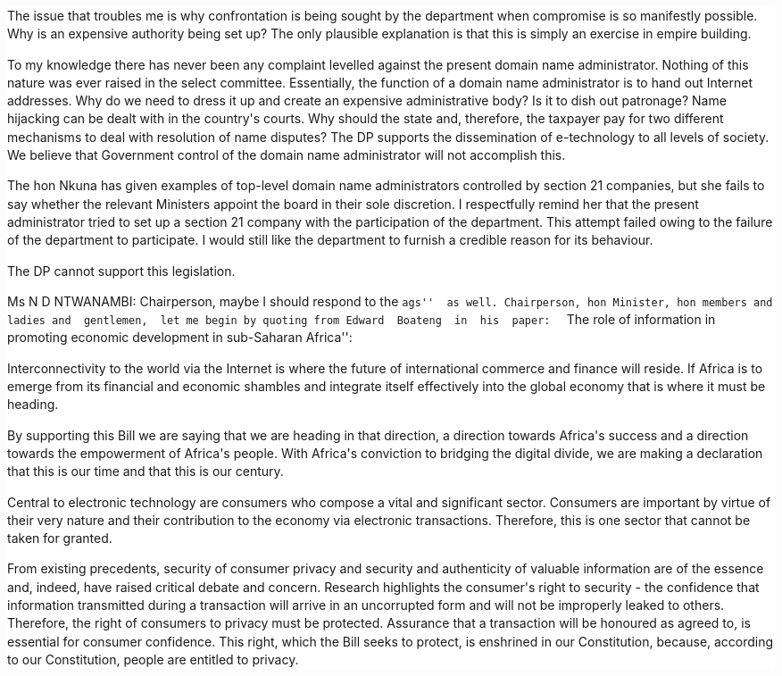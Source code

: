 The issue that troubles me is why  confrontation  is  being  sought  by  the
department when compromise is so manifestly possible. Why  is  an  expensive
authority being set up? The only  plausible  explanation  is  that  this  is
simply an exercise in empire building.

To my knowledge there has never been  any  complaint  levelled  against  the
present domain name administrator. Nothing of this nature  was  ever  raised
in the  select  committee.  Essentially,  the  function  of  a  domain  name
administrator is to hand out Internet addresses. Why do we need to dress  it
up  and  create  an  expensive  administrative  body?  Is  it  to  dish  out
patronage? Name hijacking can be dealt with in  the  country's  courts.  Why
should the  state  and,  therefore,  the  taxpayer  pay  for  two  different
mechanisms to deal with resolution of name disputes?  The  DP  supports  the
dissemination of e-technology to all levels  of  society.  We  believe  that
Government control of the domain  name  administrator  will  not  accomplish
this.

The hon Nkuna has given examples of  top-level  domain  name  administrators
controlled by section 21  companies,  but  she  fails  to  say  whether  the
relevant  Ministers  appoint  the  board  in  their   sole   discretion.   I
respectfully remind her that the present administrator tried  to  set  up  a
section 21 company with the participation of the  department.  This  attempt
failed owing to the failure of the department to participate. I would  still
like the department to furnish a credible reason for its behaviour.

The DP cannot support this legislation.

Ms N D NTWANAMBI: Chairperson, maybe I should  respond  to  the  ``ags''  as
well. Chairperson, hon Minister, hon members and ladies and  gentlemen,  let
me begin by quoting from Edward  Boateng  in  his  paper:  ``  The  role  of
information in promoting economic development in sub-Saharan Africa'':


  Interconnectivity to the world via the Internet is where  the  future  of
  international commerce and finance will reside. If Africa  is  to  emerge
  from its financial and economic shambles and integrate itself effectively
  into the global economy that is where it must be heading.

By supporting  this  Bill  we  are  saying  that  we  are  heading  in  that
direction, a direction towards Africa's success and a direction towards  the
empowerment of Africa's people. With Africa's  conviction  to  bridging  the
digital divide, we are making a declaration that this is our time  and  that
this is our century.

Central to electronic technology are  consumers  who  compose  a  vital  and
significant sector. Consumers are important by virtue of their  very  nature
and  their  contribution  to  the  economy  via   electronic   transactions.
Therefore, this is one sector that cannot be taken for granted.

From existing precedents, security of consumer  privacy  and   security  and
authenticity of valuable information are of the essence  and,  indeed,  have
raised critical debate  and  concern.  Research  highlights  the  consumer's
right to security - the confidence that  information  transmitted  during  a
transaction will arrive in an uncorrupted form and will  not  be  improperly
leaked to others. Therefore, the right  of  consumers  to  privacy  must  be
protected. Assurance that a transaction will be honoured as  agreed  to,  is
essential for consumer confidence. This  right,  which  the  Bill  seeks  to
protect, is  enshrined  in  our  Constitution,  because,  according  to  our
Constitution, people are entitled to privacy.
